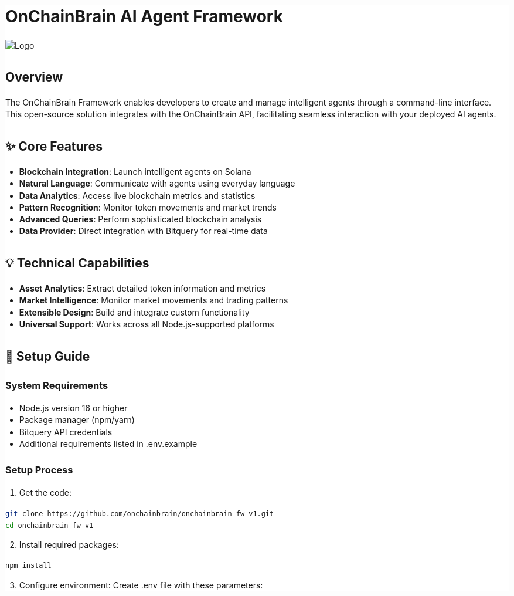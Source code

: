 # OnChainBrain AI Agent Framework

![Logo](https://tan-raw-booby-681.mypinata.cloud/ipfs/bafybeia7gruybha3ljo6uzkatpjrd6ebjjnyrov6u2up5afklkcmblnnca)

## Overview

The OnChainBrain Framework enables developers to create and manage intelligent agents through a command-line interface. This open-source solution integrates with the OnChainBrain API, facilitating seamless interaction with your deployed AI agents.

## ✨ Core Features

- **Blockchain Integration**: Launch intelligent agents on Solana
- **Natural Language**: Communicate with agents using everyday language
- **Data Analytics**: Access live blockchain metrics and statistics
- **Pattern Recognition**: Monitor token movements and market trends
- **Advanced Queries**: Perform sophisticated blockchain analysis
- **Data Provider**: Direct integration with Bitquery for real-time data

## 💡 Technical Capabilities

- **Asset Analytics**: Extract detailed token information and metrics
- **Market Intelligence**: Monitor market movements and trading patterns
- **Extensible Design**: Build and integrate custom functionality
- **Universal Support**: Works across all Node.js-supported platforms

## 🔧 Setup Guide

### System Requirements

- Node.js version 16 or higher
- Package manager (npm/yarn)
- Bitquery API credentials
- Additional requirements listed in .env.example

### Setup Process

1. Get the code:

```bash
git clone https://github.com/onchainbrain/onchainbrain-fw-v1.git
cd onchainbrain-fw-v1
```

2. Install required packages:

```bash
npm install
```

3. Configure environment:
   Create .env file with these parameters:
